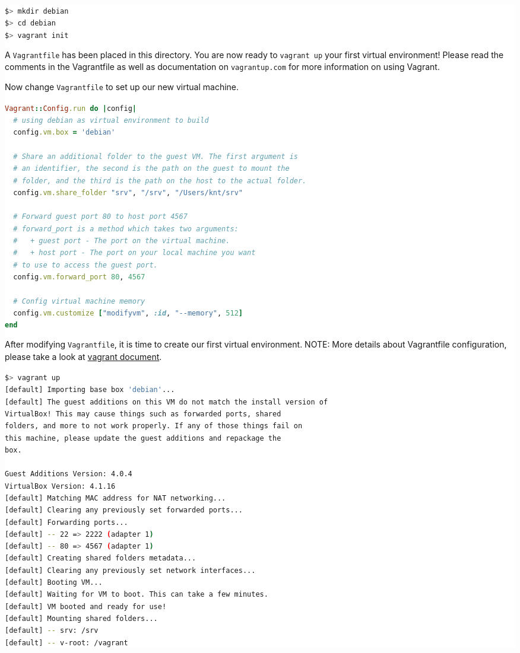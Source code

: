 ```bash
$> mkdir debian
$> cd debian
$> vagrant init
```

A `Vagrantfile` has been placed in this directory. You are now
ready to `vagrant up` your first virtual environment! Please read
the comments in the Vagrantfile as well as documentation on
`vagrantup.com` for more information on using Vagrant.

Now change `Vagrantfile` to set up our new virtual machine.

```ruby
Vagrant::Config.run do |config|
  # using debian as virtual environment to build
  config.vm.box = 'debian'

  # Share an additional folder to the guest VM. The first argument is
  # an identifier, the second is the path on the guest to mount the
  # folder, and the third is the path on the host to the actual folder.
  config.vm.share_folder "srv", "/srv", "/Users/knt/srv"

  # Forward guest port 80 to host port 4567
  # forward_port is a method which takes two arguments:
  #   + guest port - The port on the virtual machine.
  #   + host port - The port on your local machine you want
  # to use to access the guest port.
  config.vm.forward_port 80, 4567

  # Config virtual machine memory
  config.vm.customize ["modifyvm", :id, "--memory", 512]
end
```

After modifying `Vagrantfile`, it is time to create our first virtual environment.
NOTE: More details about Vagrantfile configuration, please take a look at
[vagrant document](http://vagrantup.com/v1/docs/vagrantfile.html).

``` bash
$> vagrant up
[default] Importing base box 'debian'...
[default] The guest additions on this VM do not match the install version of
VirtualBox! This may cause things such as forwarded ports, shared
folders, and more to not work properly. If any of those things fail on
this machine, please update the guest additions and repackage the
box.

Guest Additions Version: 4.0.4
VirtualBox Version: 4.1.16
[default] Matching MAC address for NAT networking...
[default] Clearing any previously set forwarded ports...
[default] Forwarding ports...
[default] -- 22 => 2222 (adapter 1)
[default] -- 80 => 4567 (adapter 1)
[default] Creating shared folders metadata...
[default] Clearing any previously set network interfaces...
[default] Booting VM...
[default] Waiting for VM to boot. This can take a few minutes.
[default] VM booted and ready for use!
[default] Mounting shared folders...
[default] -- srv: /srv
[default] -- v-root: /vagrant
```
